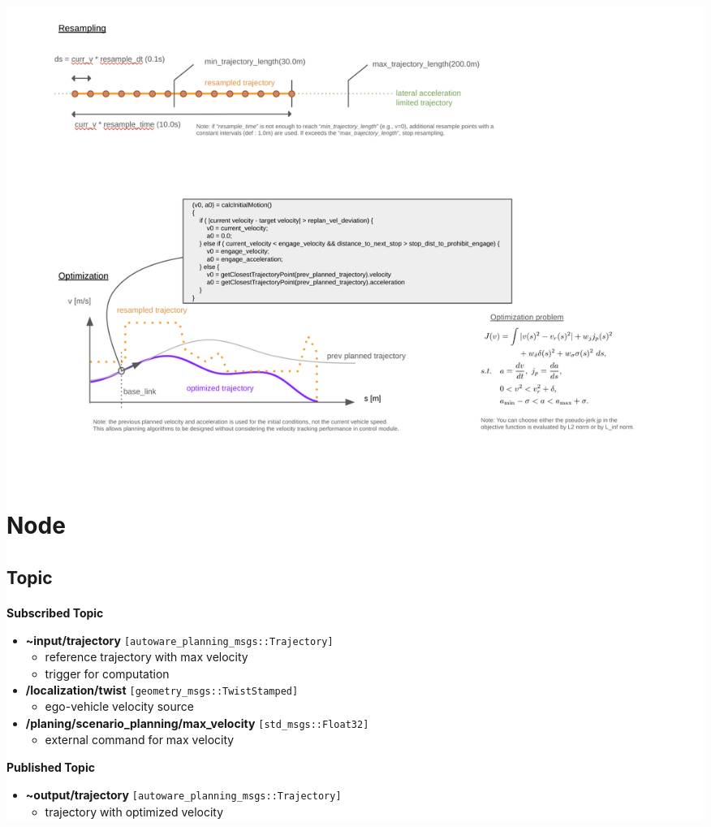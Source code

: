   <img src="./media/func2.png" width="1500">
</p>

# Node

## Topic

**Subscribed Topic**

 - **~input/trajectory**  `[autoware_planning_msgs::Trajectory]`
   - reference trajectory with max velocity
   - trigger for computation
 - **/localization/twist** `[geometry_msgs::TwistStamped]`
   - ego-vehicle velocity source
 - **/planing/scenario_planning/max_velocity** `[std_msgs::Float32]`
   -  external command for max velocity




**Published Topic**
 - **~output/trajectory**  `[autoware_planning_msgs::Trajectory]`
   - trajectory with optimized velocity
